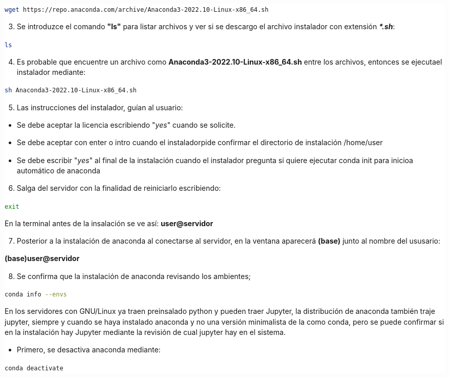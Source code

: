 
```bash
wget https://repo.anaconda.com/archive/Anaconda3-2022.10-Linux-x86_64.sh
```

3. Se introduzce el comando __"ls"__ para listar archivos y ver si se descargo el archivo instalador con extensión **_*.sh_**:


```bash
ls
```

4. Es probable que encuentre un archivo como __Anaconda3-2022.10-Linux-x86_64.sh__ entre los archivos, entonces se ejecutael instalador mediante:


```bash
sh Anaconda3-2022.10-Linux-x86_64.sh
```

5. Las instrucciones del instalador, guían al usuario:

- Se debe aceptar la licencia escribiendo "*yes*" cuando se solicite.

- Se debe aceptar con enter o intro cuando el instaladorpide confirmar el directorio de instalación /home/user

- Se debe escribir "*yes*" al final de la instalación cuando el instalador pregunta si quiere ejecutar conda init para inicioa automático de anaconda



6. Salga del servidor con la finalidad de reiniciarlo escribiendo:


```bash
exit
```

En la terminal antes de la insalación se ve así: 
__user@servidor__

7. Posterior a la instalación de anaconda al conectarse al servidor, en la ventana aparecerá __(base)__ junto al nombre del ususario:

__(base)user@servidor__

8. Se confirma que la instalación de anaconda revisando los ambientes;


```bash
conda info --envs
```

En los servidores con GNU/Linux ya traen preinsalado python y pueden traer Jupyter, la distribución de anaconda también traje jupyter, siempre y cuando se haya instalado anaconda y no una versión minimalista de la como conda, pero se puede confirmar si en la instalación hay Jupyter mediante la revisión de cual jupyter hay en el sistema.


- Primero, se desactiva anaconda mediante:


```bash
conda deactivate
```

